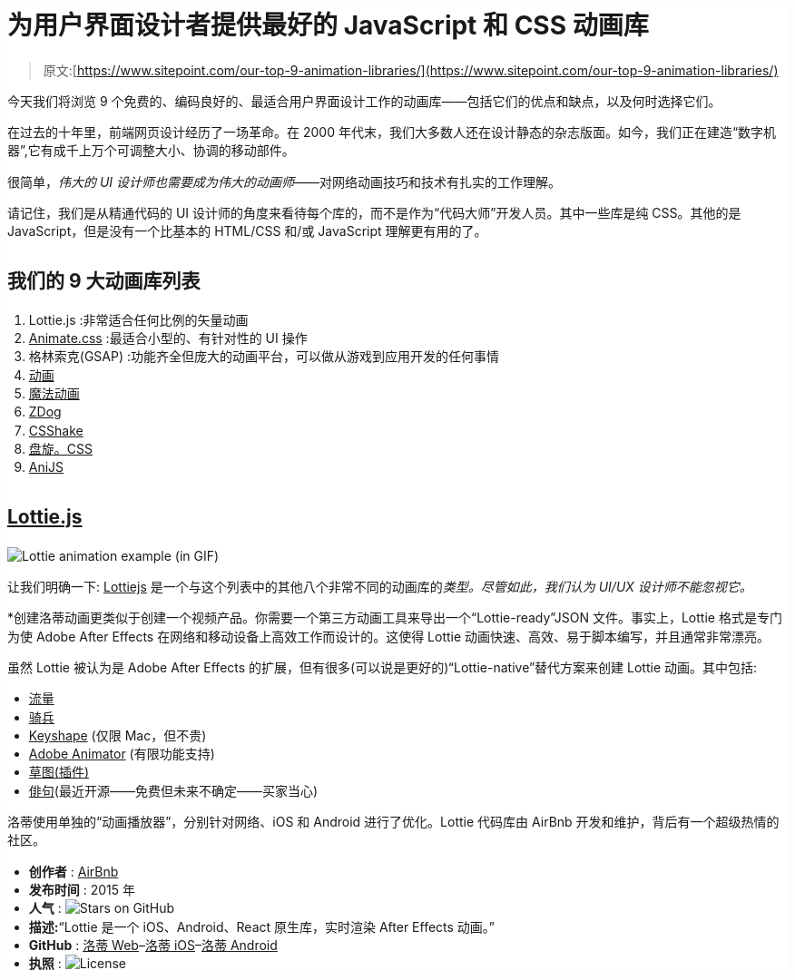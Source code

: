 # 为用户界面设计者提供最好的 JavaScript 和 CSS 动画库

> 原文:[https://www.sitepoint.com/our-top-9-animation-libraries/](https://www.sitepoint.com/our-top-9-animation-libraries/)

今天我们将浏览 9 个免费的、编码良好的、最适合用户界面设计工作的动画库——包括它们的优点和缺点，以及何时选择它们。

在过去的十年里，前端网页设计经历了一场革命。在 2000 年代末，我们大多数人还在设计静态的杂志版面。如今，我们正在建造“数字机器”,它有成千上万个可调整大小、协调的移动部件。

很简单，*伟大的 UI 设计师也需要成为伟大的动画师*——对网络动画技巧和技术有扎实的工作理解。

请记住，我们是从精通代码的 UI 设计师的角度来看待每个库的，而不是作为“代码大师”开发人员。其中一些库是纯 CSS。其他的是 JavaScript，但是没有一个比基本的 HTML/CSS 和/或 JavaScript 理解更有用的了。

## 我们的 9 大动画库列表

1.  Lottie.js :非常适合任何比例的矢量动画
2.  [Animate.css](#animatecss) :最适合小型的、有针对性的 UI 操作
3.  格林索克(GSAP) :功能齐全但庞大的动画平台，可以做从游戏到应用开发的任何事情
4.  [动画](#animejs)
5.  [魔法动画](#magicanimations)
6.  [ZDog](#zdog)
7.  [CSShake](#csshake)
8.  [盘旋。CSS](#hovercss)
9.  [AniJS](#anijs)

## [Lottie.js](https://airbnb.io/lottie/#/)

![Lottie animation example (in GIF)](../Images/f5ec09b0b1f9fd0296f5be2ab7fa7341.png "Lottie animation example (in GIF)")

让我们明确一下: [Lottiejs](https://airbnb.io/lottie/#/) 是一个与这个列表中的其他八个非常不同的动画库的*类型。尽管如此，我们认为 UI/UX 设计师不能忽视它。*

 *创建洛蒂动画更类似于创建一个视频产品。你需要一个第三方动画工具来导出一个“Lottie-ready”JSON 文件。事实上，Lottie 格式是专门为使 Adobe After Effects 在网络和移动设备上高效工作而设计的。这使得 Lottie 动画快速、高效、易于脚本编写，并且通常非常漂亮。

虽然 Lottie 被认为是 Adobe After Effects 的扩展，但有很多(可以说是更好的)“Lottie-native”替代方案来创建 Lottie 动画。其中包括:

*   [流量](https://createwithflow.com)
*   [骑兵](https://cavalry.scenegroup.co)
*   [Keyshape](https://www.keyshapeapp.com) (仅限 Mac，但不贵)
*   [Adobe Animator](https://lottiefiles.com/plugins/animate) (有限功能支持)
*   [草图(插件)](https://github.com/buba447/Lottie-Sketch-Export)
*   [俳句](https://www.haikuanimator.com)(最近开源——免费但未来不确定——买家当心)

洛蒂使用单独的“动画播放器”，分别针对网络、iOS 和 Android 进行了优化。Lottie 代码库由 AirBnb 开发和维护，背后有一个超级热情的社区。

*   **创作者** : [AirBnb](https://airbnb.io/lottie/#/)
*   **发布时间** : 2015 年
*   **人气** : ![Stars on GitHub ](../Images/b6be048c5942b7df4534dd93c1096a5b.png)
*   **描述:**“Lottie 是一个 iOS、Android、React 原生库，实时渲染 After Effects 动画。”
*   **GitHub** : [洛蒂 Web](https://github.com/airbnb/lottie-web/)–[洛蒂 iOS](https://github.com/airbnb/lottie-ios/)–[洛蒂 Android](https://github.com/airbnb/lottie-android)
*   **执照** : ![License](../Images/4ac1f20cd861032ba4b16cead851d455.png)
